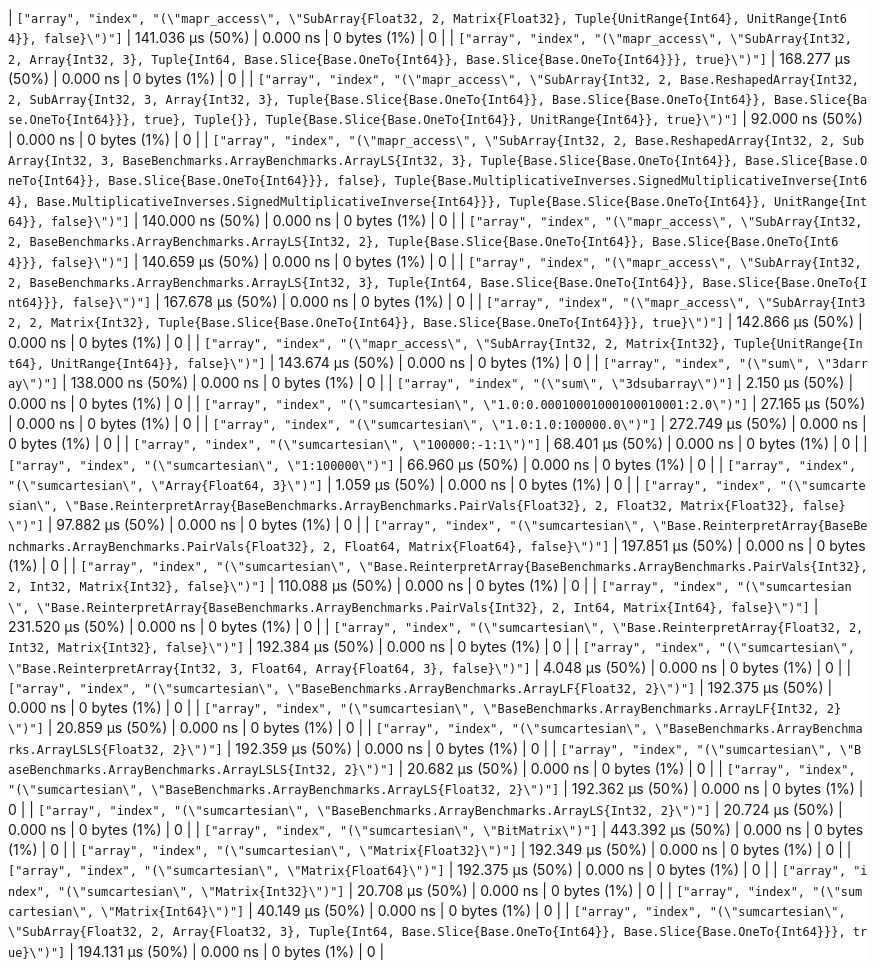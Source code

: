 | `["array", "index", "(\"mapr_access\", \"SubArray{Float32, 2, Matrix{Float32}, Tuple{UnitRange{Int64}, UnitRange{Int64}}, false}\")"]` | 141.036 μs (50%) | 0.000 ns | 0 bytes (1%) | 0 |
| `["array", "index", "(\"mapr_access\", \"SubArray{Int32, 2, Array{Int32, 3}, Tuple{Int64, Base.Slice{Base.OneTo{Int64}}, Base.Slice{Base.OneTo{Int64}}}, true}\")"]` | 168.277 μs (50%) | 0.000 ns | 0 bytes (1%) | 0 |
| `["array", "index", "(\"mapr_access\", \"SubArray{Int32, 2, Base.ReshapedArray{Int32, 2, SubArray{Int32, 3, Array{Int32, 3}, Tuple{Base.Slice{Base.OneTo{Int64}}, Base.Slice{Base.OneTo{Int64}}, Base.Slice{Base.OneTo{Int64}}}, true}, Tuple{}}, Tuple{Base.Slice{Base.OneTo{Int64}}, UnitRange{Int64}}, true}\")"]` | 92.000 ns (50%) | 0.000 ns | 0 bytes (1%) | 0 |
| `["array", "index", "(\"mapr_access\", \"SubArray{Int32, 2, Base.ReshapedArray{Int32, 2, SubArray{Int32, 3, BaseBenchmarks.ArrayBenchmarks.ArrayLS{Int32, 3}, Tuple{Base.Slice{Base.OneTo{Int64}}, Base.Slice{Base.OneTo{Int64}}, Base.Slice{Base.OneTo{Int64}}}, false}, Tuple{Base.MultiplicativeInverses.SignedMultiplicativeInverse{Int64}, Base.MultiplicativeInverses.SignedMultiplicativeInverse{Int64}}}, Tuple{Base.Slice{Base.OneTo{Int64}}, UnitRange{Int64}}, false}\")"]` | 140.000 ns (50%) | 0.000 ns | 0 bytes (1%) | 0 |
| `["array", "index", "(\"mapr_access\", \"SubArray{Int32, 2, BaseBenchmarks.ArrayBenchmarks.ArrayLS{Int32, 2}, Tuple{Base.Slice{Base.OneTo{Int64}}, Base.Slice{Base.OneTo{Int64}}}, false}\")"]` | 140.659 μs (50%) | 0.000 ns | 0 bytes (1%) | 0 |
| `["array", "index", "(\"mapr_access\", \"SubArray{Int32, 2, BaseBenchmarks.ArrayBenchmarks.ArrayLS{Int32, 3}, Tuple{Int64, Base.Slice{Base.OneTo{Int64}}, Base.Slice{Base.OneTo{Int64}}}, false}\")"]` | 167.678 μs (50%) | 0.000 ns | 0 bytes (1%) | 0 |
| `["array", "index", "(\"mapr_access\", \"SubArray{Int32, 2, Matrix{Int32}, Tuple{Base.Slice{Base.OneTo{Int64}}, Base.Slice{Base.OneTo{Int64}}}, true}\")"]` | 142.866 μs (50%) | 0.000 ns | 0 bytes (1%) | 0 |
| `["array", "index", "(\"mapr_access\", \"SubArray{Int32, 2, Matrix{Int32}, Tuple{UnitRange{Int64}, UnitRange{Int64}}, false}\")"]` | 143.674 μs (50%) | 0.000 ns | 0 bytes (1%) | 0 |
| `["array", "index", "(\"sum\", \"3darray\")"]` | 138.000 ns (50%) | 0.000 ns | 0 bytes (1%) | 0 |
| `["array", "index", "(\"sum\", \"3dsubarray\")"]` | 2.150 μs (50%) | 0.000 ns | 0 bytes (1%) | 0 |
| `["array", "index", "(\"sumcartesian\", \"1.0:0.00010001000100010001:2.0\")"]` | 27.165 μs (50%) | 0.000 ns | 0 bytes (1%) | 0 |
| `["array", "index", "(\"sumcartesian\", \"1.0:1.0:100000.0\")"]` | 272.749 μs (50%) | 0.000 ns | 0 bytes (1%) | 0 |
| `["array", "index", "(\"sumcartesian\", \"100000:-1:1\")"]` | 68.401 μs (50%) | 0.000 ns | 0 bytes (1%) | 0 |
| `["array", "index", "(\"sumcartesian\", \"1:100000\")"]` | 66.960 μs (50%) | 0.000 ns | 0 bytes (1%) | 0 |
| `["array", "index", "(\"sumcartesian\", \"Array{Float64, 3}\")"]` | 1.059 μs (50%) | 0.000 ns | 0 bytes (1%) | 0 |
| `["array", "index", "(\"sumcartesian\", \"Base.ReinterpretArray{BaseBenchmarks.ArrayBenchmarks.PairVals{Float32}, 2, Float32, Matrix{Float32}, false}\")"]` | 97.882 μs (50%) | 0.000 ns | 0 bytes (1%) | 0 |
| `["array", "index", "(\"sumcartesian\", \"Base.ReinterpretArray{BaseBenchmarks.ArrayBenchmarks.PairVals{Float32}, 2, Float64, Matrix{Float64}, false}\")"]` | 197.851 μs (50%) | 0.000 ns | 0 bytes (1%) | 0 |
| `["array", "index", "(\"sumcartesian\", \"Base.ReinterpretArray{BaseBenchmarks.ArrayBenchmarks.PairVals{Int32}, 2, Int32, Matrix{Int32}, false}\")"]` | 110.088 μs (50%) | 0.000 ns | 0 bytes (1%) | 0 |
| `["array", "index", "(\"sumcartesian\", \"Base.ReinterpretArray{BaseBenchmarks.ArrayBenchmarks.PairVals{Int32}, 2, Int64, Matrix{Int64}, false}\")"]` | 231.520 μs (50%) | 0.000 ns | 0 bytes (1%) | 0 |
| `["array", "index", "(\"sumcartesian\", \"Base.ReinterpretArray{Float32, 2, Int32, Matrix{Int32}, false}\")"]` | 192.384 μs (50%) | 0.000 ns | 0 bytes (1%) | 0 |
| `["array", "index", "(\"sumcartesian\", \"Base.ReinterpretArray{Int32, 3, Float64, Array{Float64, 3}, false}\")"]` | 4.048 μs (50%) | 0.000 ns | 0 bytes (1%) | 0 |
| `["array", "index", "(\"sumcartesian\", \"BaseBenchmarks.ArrayBenchmarks.ArrayLF{Float32, 2}\")"]` | 192.375 μs (50%) | 0.000 ns | 0 bytes (1%) | 0 |
| `["array", "index", "(\"sumcartesian\", \"BaseBenchmarks.ArrayBenchmarks.ArrayLF{Int32, 2}\")"]` | 20.859 μs (50%) | 0.000 ns | 0 bytes (1%) | 0 |
| `["array", "index", "(\"sumcartesian\", \"BaseBenchmarks.ArrayBenchmarks.ArrayLSLS{Float32, 2}\")"]` | 192.359 μs (50%) | 0.000 ns | 0 bytes (1%) | 0 |
| `["array", "index", "(\"sumcartesian\", \"BaseBenchmarks.ArrayBenchmarks.ArrayLSLS{Int32, 2}\")"]` | 20.682 μs (50%) | 0.000 ns | 0 bytes (1%) | 0 |
| `["array", "index", "(\"sumcartesian\", \"BaseBenchmarks.ArrayBenchmarks.ArrayLS{Float32, 2}\")"]` | 192.362 μs (50%) | 0.000 ns | 0 bytes (1%) | 0 |
| `["array", "index", "(\"sumcartesian\", \"BaseBenchmarks.ArrayBenchmarks.ArrayLS{Int32, 2}\")"]` | 20.724 μs (50%) | 0.000 ns | 0 bytes (1%) | 0 |
| `["array", "index", "(\"sumcartesian\", \"BitMatrix\")"]` | 443.392 μs (50%) | 0.000 ns | 0 bytes (1%) | 0 |
| `["array", "index", "(\"sumcartesian\", \"Matrix{Float32}\")"]` | 192.349 μs (50%) | 0.000 ns | 0 bytes (1%) | 0 |
| `["array", "index", "(\"sumcartesian\", \"Matrix{Float64}\")"]` | 192.375 μs (50%) | 0.000 ns | 0 bytes (1%) | 0 |
| `["array", "index", "(\"sumcartesian\", \"Matrix{Int32}\")"]` | 20.708 μs (50%) | 0.000 ns | 0 bytes (1%) | 0 |
| `["array", "index", "(\"sumcartesian\", \"Matrix{Int64}\")"]` | 40.149 μs (50%) | 0.000 ns | 0 bytes (1%) | 0 |
| `["array", "index", "(\"sumcartesian\", \"SubArray{Float32, 2, Array{Float32, 3}, Tuple{Int64, Base.Slice{Base.OneTo{Int64}}, Base.Slice{Base.OneTo{Int64}}}, true}\")"]` | 194.131 μs (50%) | 0.000 ns | 0 bytes (1%) | 0 |
